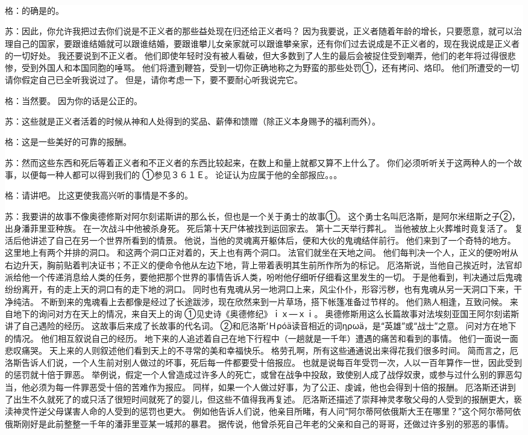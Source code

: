  格：的确是的。

 苏：因此，你允许我把过去你们说是不正义者的那些益处现在归还给正义者吗？
因为我要说，正义者随着年龄的增长，只要愿意，就可以治理自己的国家，要跟谁结婚就可以跟谁结婚，要跟谁攀儿女亲家就可以跟谁攀亲家，还有你们过去说成是不正义者的，现在我说成是正义者的一切好处。
我还要说到不正义者。
他们即使年轻时没有被人看破，但大多数到了人生的最后会被捉住受到嘲弄，他们的老年将过得很悲惨，受到外国人和本国同胞的唾骂。
他们将遭到鞭笞，受到一切你正确地称之为野蛮的那些处罚①，还有拷问、烙印。
他们所遭受的一切请你假定自己已全听我说过了。
但是，请你考虑一下，要不要耐心听我说完它。

 格：当然要。
因为你的话是公正的。

 苏：这些就是正义者活着的时候从神和人处得到的奖品、薪俸和馈赠（除正义本身赐予的福利而外）。

 格：这是一些美好的可靠的报酬。

 苏：然而这些东西和死后等着正义者和不正义者的东西比较起来，在数上和量上就都又算不上什么了。
你们必须听听关于这两种人的一个故事，以便每一种人都可以得到我们的
①参见３６１Ｅ。
论证认为应属于他的全部报应。。。

 格：请讲吧。
比这更使我高兴听的事情是不多的。

 苏：我要讲的故事不像奥德修斯对阿尔刻诺斯讲的那么长，但也是一个关于勇士的故事①。
这个勇士名叫厄洛斯，是阿尔米纽斯之子②，出身潘菲里亚种族。
在一次战斗中他被杀身死。
死后第十天尸体被找到运回家去。
第十二天举行葬礼。
当他被放上火葬堆时竟复活了。
复活后他讲述了自己在另一个世界所看到的情景。
他说，当他的灵魂离开躯体后，便和大伙的鬼魂结伴前行。
他们来到了一个奇特的地方。
这里地上有两个并排的洞口。
和这两个洞口正对着的，天上也有两个洞口。
法官们就坐在天地之间。
他们每判决一个人，正义的便吩咐从右边升天，胸前贴着判决证书；不正义的便命令他从左边下地，背上带着表明其生前所作所为的标记。
厄洛斯说，当他自己挨近时，法官却派给他一个传递消息给人类的任务，要他把那个世界的事情告诉人类，吩咐他仔细听仔细看这里发生的一切。
于是他看到，判决通过后鬼魂纷纷离开，有的走上天的洞口有的走下地的洞口。
同时也有鬼魂从另一地洞口上来，风尘仆仆，形容污秽，也有鬼魂从另一天洞口下来，干净纯洁。
不断到来的鬼魂看上去都像是经过了长途跋涉，现在欣然来到一片草场，搭下帐篷准备过节样的。
他们熟人相逢，互致问候。
来自地下的询问对方在天上的情况，来自天上的询
①见史诗《奥德修纪》ｉｘ—ｘｉ。
奥德修斯用这么长篇故事对法埃刻亚国王阿尔刻诺斯讲了自己遇险的经历。
这故事后来成了长故事的代名词。
②和厄洛斯‘Ｈρó读音相近的词ηρω，是“英雄”或“战士”之意。
问对方在地下的情况。
他们相互叙说自己的经历。
地下来的人追述着自己在地下行程中（一趟就是一千年）遭遇的痛苦和看到的事情。
他们一面说一面悲叹痛哭。
天上来的人则叙述他们看到天上的不寻常的美和幸福快乐。
格劳孔啊，所有这些通通说出来得花我们很多时间。
简而言之，厄洛斯告诉人们说，一个人生前对别人做过的坏事，死后每一件都要受十倍报应。
也就是说每百年受罚一次，人以一百年算作一世，因此受到的惩罚就十倍于罪恶。
举例说，假定一个人曾造成过许多人的死亡，或曾在战争中投敌，致使别人成了战俘奴隶，或参与过什么别的罪恶勾当，他必须为每一件罪恶受十倍的苦难作为报应。
同样，如果一个人做过好事，为了公正、虔诚，他也会得到十倍的报酬。
厄洛斯还讲到了出生不久就死了的或只活了很短时间就死了的婴儿，但这些不值得我再复述。
厄洛斯还描述了崇拜神灵孝敬父母的人受到的报酬更大，亵渎神灵忤逆父母谋害人命的人受到的惩罚也更大。
例如他告诉人们说，他亲目所睹，有人问“阿尔蒂阿依俄斯大王在哪里？”这个阿尔蒂阿依俄斯刚好是此前整整一千年的潘菲里亚某一城邦的暴君。
据传说，他曾杀死自己年老的父亲和自己的哥哥，还做过许多别的邪恶的事情。
